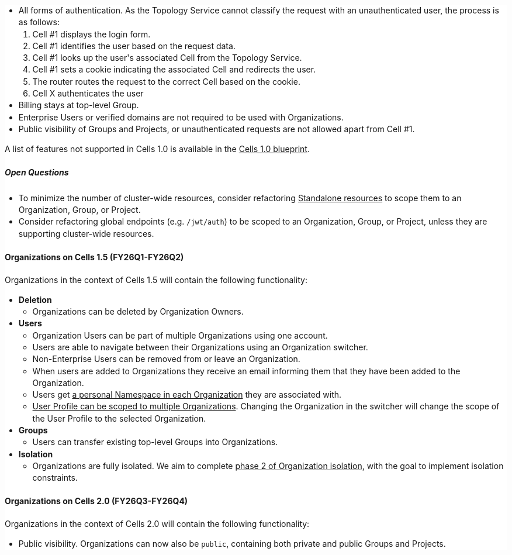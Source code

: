 - All forms of authentication. As the Topology Service cannot classify the request with an unauthenticated user, the process is as follows:
  1. Cell #1 displays the login form.
  1. Cell #1 identifies the user based on the request data.
  1. Cell #1 looks up the user's associated Cell from the Topology Service.
  1. Cell #1 sets a cookie indicating the associated Cell and redirects the user.
  1. The router routes the request to the correct Cell based on the cookie.
  1. Cell X authenticates the user
- Billing stays at top-level Group.
- Enterprise Users or verified domains are not required to be used with Organizations.
- Public visibility of Groups and Projects, or unauthenticated requests are not allowed apart from Cell #1.

A list of features not supported in Cells 1.0 is available in the [Cells 1.0 blueprint](/handbook/engineering/architecture/design-documents/cells/iterations/cells-1.0/#features-on-gitlabcom-that-are-not-supported-on-cells).

##### Open Questions

- To minimize the number of cluster-wide resources, consider refactoring [Standalone resources](https://docs.gitlab.com/ee/api/api_resources.html#standalone-resources) to scope them to an Organization, Group, or Project.
- Consider refactoring global endpoints (e.g. `/jwt/auth`) to be scoped to an Organization, Group, or Project, unless they are supporting cluster-wide resources.

#### Organizations on Cells 1.5 (FY26Q1-FY26Q2)

Organizations in the context of Cells 1.5 will contain the following functionality:

- **Deletion**
  - Organizations can be deleted by Organization Owners.
- **Users**
  - Organization Users can be part of multiple Organizations using one account.
  - Users are able to navigate between their Organizations using an Organization switcher. 
  - Non-Enterprise Users can be removed from or leave an Organization.
  - When users are added to Organizations they receive an email informing them that they have been added to the Organization.
  - Users get [a personal Namespace in each Organization](https://docs.gitlab.com/ee/architecture/blueprints/cells/impacted_features/personal-namespaces.html) they are associated with.
  - [User Profile can be scoped to multiple Organizations](https://docs.gitlab.com/ee/architecture/blueprints/cells/impacted_features/user-profile.html). Changing the Organization in the switcher will change the scope of the User Profile to the selected Organization.
- **Groups**
  - Users can transfer existing top-level Groups into Organizations.
- **Isolation**
  - Organizations are fully isolated. We aim to complete [phase 2 of Organization isolation](https://gitlab.com/groups/gitlab-org/-/epics/11838), with the goal to implement isolation constraints.

#### Organizations on Cells 2.0 (FY26Q3-FY26Q4)

Organizations in the context of Cells 2.0 will contain the following functionality:

- Public visibility. Organizations can now also be `public`, containing both private and public Groups and Projects.
